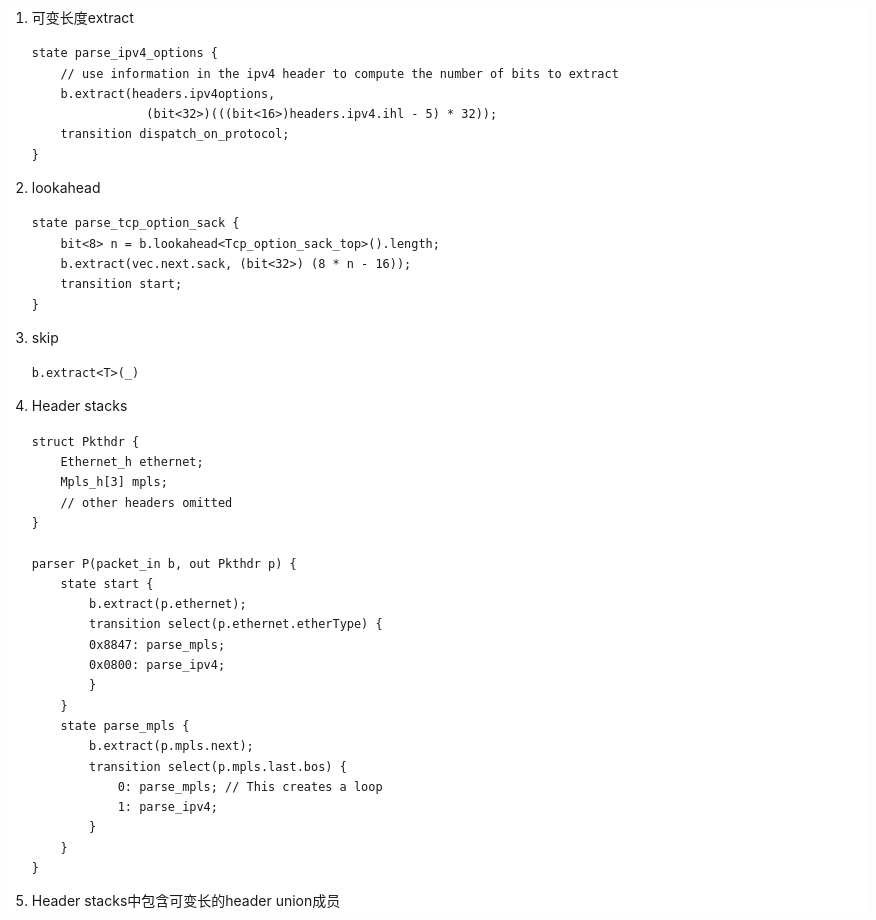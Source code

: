 1. 可变长度extract

    ``` p4
    state parse_ipv4_options {
        // use information in the ipv4 header to compute the number of bits to extract
        b.extract(headers.ipv4options,
                    (bit<32>)(((bit<16>)headers.ipv4.ihl - 5) * 32));
        transition dispatch_on_protocol;
    }
    ```

1. lookahead

    ``` p4
    state parse_tcp_option_sack {
        bit<8> n = b.lookahead<Tcp_option_sack_top>().length;
        b.extract(vec.next.sack, (bit<32>) (8 * n - 16));
        transition start;
    }
    ```

1. skip

    ``` p4
    b.extract<T>(_)
    ```

1. Header stacks

    ``` p4
    struct Pkthdr {
        Ethernet_h ethernet;
        Mpls_h[3] mpls;
        // other headers omitted
    }

    parser P(packet_in b, out Pkthdr p) {
        state start {
            b.extract(p.ethernet);
            transition select(p.ethernet.etherType) {
            0x8847: parse_mpls;
            0x0800: parse_ipv4;
            }
        }
        state parse_mpls {
            b.extract(p.mpls.next);
            transition select(p.mpls.last.bos) {
                0: parse_mpls; // This creates a loop
                1: parse_ipv4;
            }
        }
    }
    ```

1. Header stacks中包含可变长的header union成员
